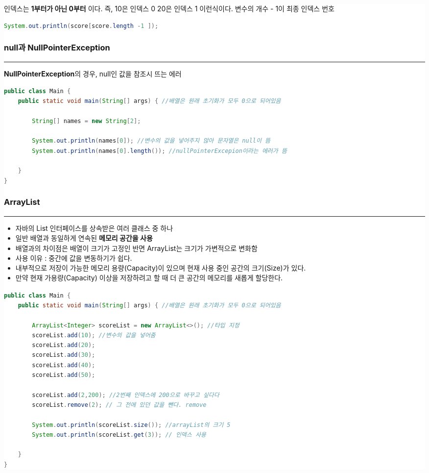 인덱스는 **1부터가 아닌 0부터** 이다. 즉, 10은 인덱스 0 20은 인덱스 1 이런식이다. 변수의 개수 - 1이 최종 인덱스 번호

```java
System.out.println(score[score.length -1 ]);
```

### null과 NullPointerException

***

**NullPointerException**의 경우, null인 값을 참조시 뜨는 에러

```java
public class Main {
    public static void main(String[] args) { //배열은 원래 초기화가 모두 0으로 되어있음

        String[] names = new String[2];

        System.out.println(names[0]); //변수의 값을 넣어주지 않아 문자열은 null이 뜸
        System.out.println(names[0].length()); //nullPointerExcepion이라는 에러가 뜸

    }
}
```

### ArrayList

***

* 자바의 List 인터페이스를 상속받은 여러 클래스 중 하나
* 일반 배열과 동일하게 연속된 **메모리 공간을 사용**
* 배열과의 차이점은 배열이 크기가 고정인 반면 ArrayList는 크기가 가변적으로 변화함
* 사용 이유 : 중간에 값을 변동하기가 쉽다.
* 내부적으로 저장이 가능한 메모리 용량(Capacity)이 있으며 현재 사용 중인 공간의 크기(Size)가 있다.
* 만약 현재 가용량(Capacity) 이상을 저장하려고 할 때 더 큰 공간의 메모리를 새롭게 할당한다.

```java
public class Main {
    public static void main(String[] args) { //배열은 원래 초기화가 모두 0으로 되어있음

        ArrayList<Integer> scoreList = new ArrayList<>(); //타입 지정
        scoreList.add(10); //변수의 값을 넣어줌
        scoreList.add(20);
        scoreList.add(30);
        scoreList.add(40);
        scoreList.add(50);

        scoreList.add(2,200); //2번째 인덱스에 200으로 바꾸고 싶다다
        scoreList.remove(2); // 그 전에 있던 값을 뺀다. remove

        System.out.println(scoreList.size()); //arrayList의 크기 5
        System.out.println(scoreList.get(3)); // 인덱스 사용

    }
}
```
